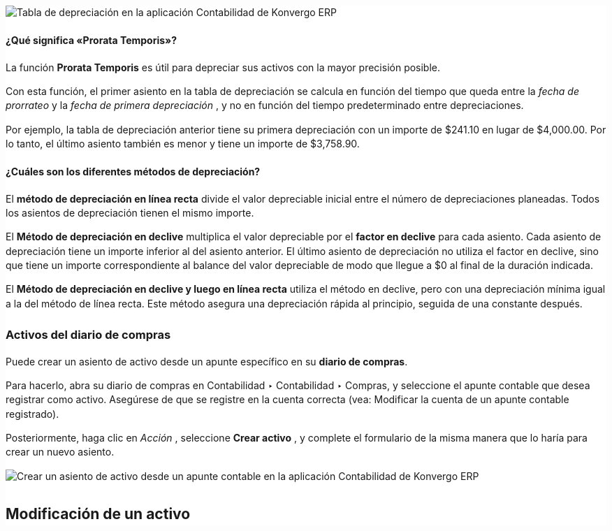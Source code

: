 ![Tabla de depreciación en la aplicación Contabilidad de
Konvergo ERP](../../../../_images/assets06.png)

#### ¿Qué significa «Prorata Temporis»?

La función **Prorata Temporis** es útil para depreciar sus activos con la
mayor precisión posible.

Con esta función, el primer asiento en la tabla de depreciación se calcula en
función del tiempo que queda entre la _fecha de prorrateo_ y la _fecha de
primera depreciación_ , y no en función del tiempo predeterminado entre
depreciaciones.

Por ejemplo, la tabla de depreciación anterior tiene su primera depreciación
con un importe de $241.10 en lugar de $4,000.00. Por lo tanto, el último
asiento también es menor y tiene un importe de $3,758.90.

#### ¿Cuáles son los diferentes métodos de depreciación?

El **método de depreciación en línea recta** divide el valor depreciable
inicial entre el número de depreciaciones planeadas. Todos los asientos de
depreciación tienen el mismo importe.

El **Método de depreciación en declive** multiplica el valor depreciable por
el **factor en declive** para cada asiento. Cada asiento de depreciación tiene
un importe inferior al del asiento anterior. El último asiento de depreciación
no utiliza el factor en declive, sino que tiene un importe correspondiente al
balance del valor depreciable de modo que llegue a $0 al final de la duración
indicada.

El **Método de depreciación en declive y luego en línea recta** utiliza el
método en declive, pero con una depreciación mínima igual a la del método de
línea recta. Este método asegura una depreciación rápida al principio, seguida
de una constante después.

### Activos del diario de compras

Puede crear un asiento de activo desde un apunte específico en su **diario de
compras**.

Para hacerlo, abra su diario de compras en Contabilidad ‣ Contabilidad ‣
Compras, y seleccione el apunte contable que desea registrar como activo.
Asegúrese de que se registre en la cuenta correcta (vea: Modificar la cuenta
de un apunte contable registrado).

Posteriormente, haga clic en _Acción_ , seleccione **Crear activo** , y
complete el formulario de la misma manera que lo haría para crear un nuevo
asiento.

![Crear un asiento de activo desde un apunte contable en la aplicación
Contabilidad de Konvergo ERP](../../../../_images/assets07.png)

## Modificación de un activo
